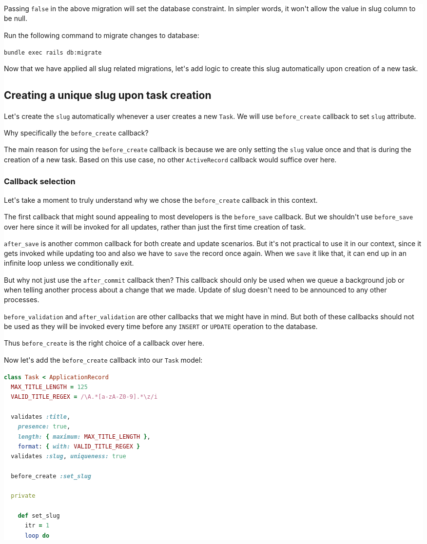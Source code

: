 Passing `false` in the above migration will set the database constraint. In
simpler words, it won't allow the value in slug column to be null.

Run the following command to migrate changes to database:

```bash
bundle exec rails db:migrate
```

Now that we have applied all slug related migrations, let's add logic to create
this slug automatically upon creation of a new task.

## Creating a unique slug upon task creation

Let's create the `slug` automatically whenever a user creates a new `Task`. We
will use `before_create` callback to set `slug` attribute.

Why specifically the `before_create` callback?

The main reason for using the `before_create` callback is because we are only
setting the `slug` value once and that is during the creation of a new task.
Based on this use case, no other `ActiveRecord` callback would suffice over
here.

### Callback selection

Let's take a moment to truly understand why we chose the `before_create`
callback in this context.

The first callback that might sound appealing to most developers is the
`before_save` callback. But we shouldn't use `before_save` over here since it
will be invoked for all updates, rather than just the first time creation of
task.

`after_save` is another common callback for both create and update scenarios.
But it's not practical to use it in our context, since it gets invoked while
updating too and also we have to `save` the record once again. When we `save` it
like that, it can end up in an infinite loop unless we conditionally exit.

But why not just use the `after_commit` callback then? This callback should only
be used when we queue a background job or when telling another process about a
change that we made. Update of slug doesn't need to be announced to any other
processes.

`before_validation` and `after_validation` are other callbacks that we might
have in mind. But both of these callbacks should not be used as they will be
invoked every time before any `INSERT` or `UPDATE` operation to the database.

Thus `before_create` is the right choice of a callback over here.

Now let's add the `before_create` callback into our `Task` model:

```ruby {11}
class Task < ApplicationRecord
  MAX_TITLE_LENGTH = 125
  VALID_TITLE_REGEX = /\A.*[a-zA-Z0-9].*\z/i

  validates :title,
    presence: true,
    length: { maximum: MAX_TITLE_LENGTH },
    format: { with: VALID_TITLE_REGEX }
  validates :slug, uniqueness: true

  before_create :set_slug

  private

    def set_slug
      itr = 1
      loop do
```